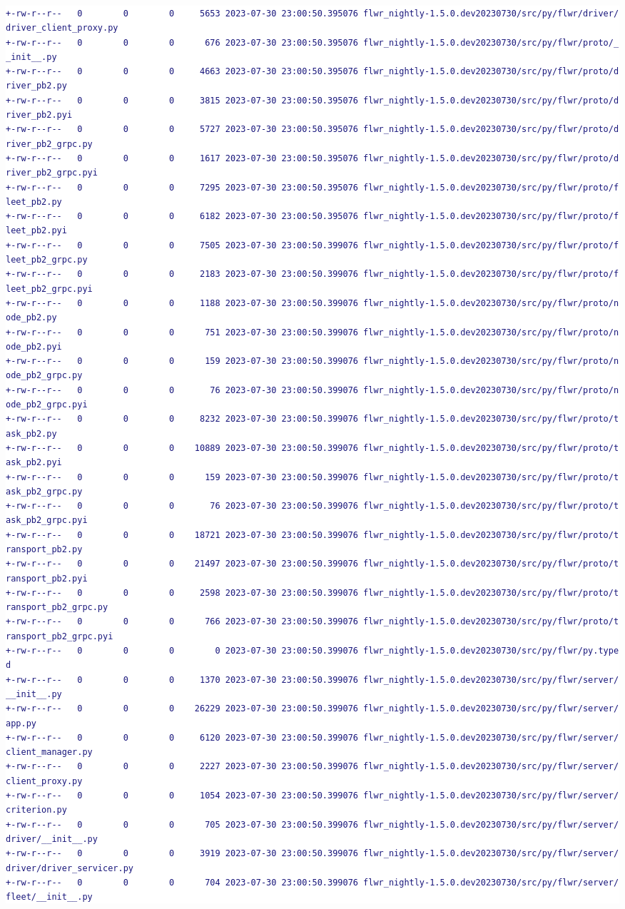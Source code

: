 ```diff
+-rw-r--r--   0        0        0     5653 2023-07-30 23:00:50.395076 flwr_nightly-1.5.0.dev20230730/src/py/flwr/driver/driver_client_proxy.py
+-rw-r--r--   0        0        0      676 2023-07-30 23:00:50.395076 flwr_nightly-1.5.0.dev20230730/src/py/flwr/proto/__init__.py
+-rw-r--r--   0        0        0     4663 2023-07-30 23:00:50.395076 flwr_nightly-1.5.0.dev20230730/src/py/flwr/proto/driver_pb2.py
+-rw-r--r--   0        0        0     3815 2023-07-30 23:00:50.395076 flwr_nightly-1.5.0.dev20230730/src/py/flwr/proto/driver_pb2.pyi
+-rw-r--r--   0        0        0     5727 2023-07-30 23:00:50.395076 flwr_nightly-1.5.0.dev20230730/src/py/flwr/proto/driver_pb2_grpc.py
+-rw-r--r--   0        0        0     1617 2023-07-30 23:00:50.395076 flwr_nightly-1.5.0.dev20230730/src/py/flwr/proto/driver_pb2_grpc.pyi
+-rw-r--r--   0        0        0     7295 2023-07-30 23:00:50.395076 flwr_nightly-1.5.0.dev20230730/src/py/flwr/proto/fleet_pb2.py
+-rw-r--r--   0        0        0     6182 2023-07-30 23:00:50.395076 flwr_nightly-1.5.0.dev20230730/src/py/flwr/proto/fleet_pb2.pyi
+-rw-r--r--   0        0        0     7505 2023-07-30 23:00:50.399076 flwr_nightly-1.5.0.dev20230730/src/py/flwr/proto/fleet_pb2_grpc.py
+-rw-r--r--   0        0        0     2183 2023-07-30 23:00:50.399076 flwr_nightly-1.5.0.dev20230730/src/py/flwr/proto/fleet_pb2_grpc.pyi
+-rw-r--r--   0        0        0     1188 2023-07-30 23:00:50.399076 flwr_nightly-1.5.0.dev20230730/src/py/flwr/proto/node_pb2.py
+-rw-r--r--   0        0        0      751 2023-07-30 23:00:50.399076 flwr_nightly-1.5.0.dev20230730/src/py/flwr/proto/node_pb2.pyi
+-rw-r--r--   0        0        0      159 2023-07-30 23:00:50.399076 flwr_nightly-1.5.0.dev20230730/src/py/flwr/proto/node_pb2_grpc.py
+-rw-r--r--   0        0        0       76 2023-07-30 23:00:50.399076 flwr_nightly-1.5.0.dev20230730/src/py/flwr/proto/node_pb2_grpc.pyi
+-rw-r--r--   0        0        0     8232 2023-07-30 23:00:50.399076 flwr_nightly-1.5.0.dev20230730/src/py/flwr/proto/task_pb2.py
+-rw-r--r--   0        0        0    10889 2023-07-30 23:00:50.399076 flwr_nightly-1.5.0.dev20230730/src/py/flwr/proto/task_pb2.pyi
+-rw-r--r--   0        0        0      159 2023-07-30 23:00:50.399076 flwr_nightly-1.5.0.dev20230730/src/py/flwr/proto/task_pb2_grpc.py
+-rw-r--r--   0        0        0       76 2023-07-30 23:00:50.399076 flwr_nightly-1.5.0.dev20230730/src/py/flwr/proto/task_pb2_grpc.pyi
+-rw-r--r--   0        0        0    18721 2023-07-30 23:00:50.399076 flwr_nightly-1.5.0.dev20230730/src/py/flwr/proto/transport_pb2.py
+-rw-r--r--   0        0        0    21497 2023-07-30 23:00:50.399076 flwr_nightly-1.5.0.dev20230730/src/py/flwr/proto/transport_pb2.pyi
+-rw-r--r--   0        0        0     2598 2023-07-30 23:00:50.399076 flwr_nightly-1.5.0.dev20230730/src/py/flwr/proto/transport_pb2_grpc.py
+-rw-r--r--   0        0        0      766 2023-07-30 23:00:50.399076 flwr_nightly-1.5.0.dev20230730/src/py/flwr/proto/transport_pb2_grpc.pyi
+-rw-r--r--   0        0        0        0 2023-07-30 23:00:50.399076 flwr_nightly-1.5.0.dev20230730/src/py/flwr/py.typed
+-rw-r--r--   0        0        0     1370 2023-07-30 23:00:50.399076 flwr_nightly-1.5.0.dev20230730/src/py/flwr/server/__init__.py
+-rw-r--r--   0        0        0    26229 2023-07-30 23:00:50.399076 flwr_nightly-1.5.0.dev20230730/src/py/flwr/server/app.py
+-rw-r--r--   0        0        0     6120 2023-07-30 23:00:50.399076 flwr_nightly-1.5.0.dev20230730/src/py/flwr/server/client_manager.py
+-rw-r--r--   0        0        0     2227 2023-07-30 23:00:50.399076 flwr_nightly-1.5.0.dev20230730/src/py/flwr/server/client_proxy.py
+-rw-r--r--   0        0        0     1054 2023-07-30 23:00:50.399076 flwr_nightly-1.5.0.dev20230730/src/py/flwr/server/criterion.py
+-rw-r--r--   0        0        0      705 2023-07-30 23:00:50.399076 flwr_nightly-1.5.0.dev20230730/src/py/flwr/server/driver/__init__.py
+-rw-r--r--   0        0        0     3919 2023-07-30 23:00:50.399076 flwr_nightly-1.5.0.dev20230730/src/py/flwr/server/driver/driver_servicer.py
+-rw-r--r--   0        0        0      704 2023-07-30 23:00:50.399076 flwr_nightly-1.5.0.dev20230730/src/py/flwr/server/fleet/__init__.py
```